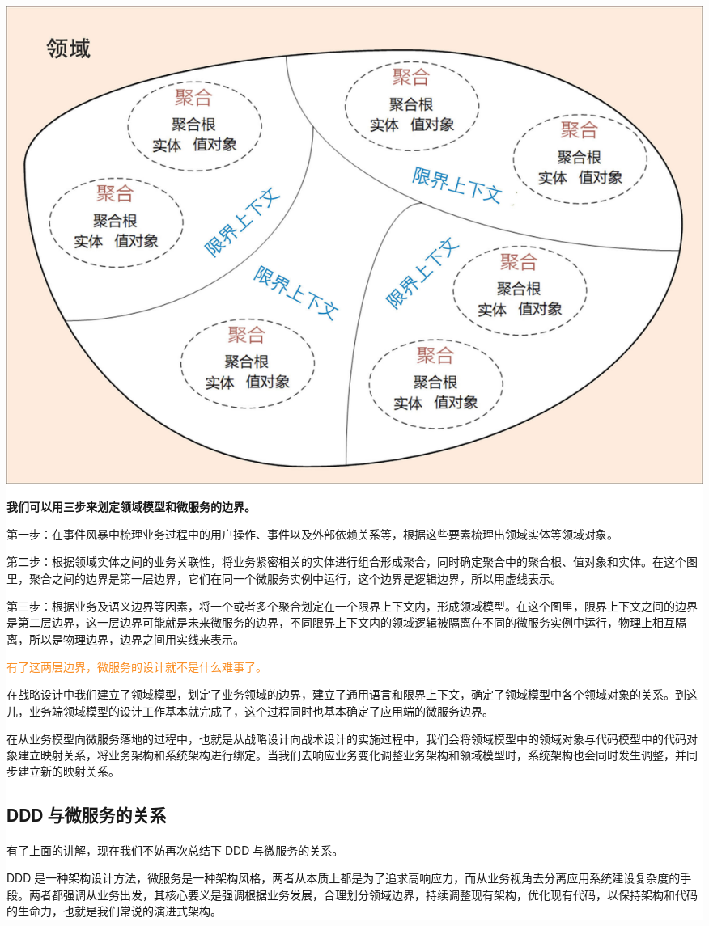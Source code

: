![](3bb8915fd6e880d64e9029a1f8677473.jpg)

**我们可以用三步来划定领域模型和微服务的边界。**

第一步：在事件风暴中梳理业务过程中的用户操作、事件以及外部依赖关系等，根据这些要素梳理出领域实体等领域对象。

第二步：根据领域实体之间的业务关联性，将业务紧密相关的实体进行组合形成聚合，同时确定聚合中的聚合根、值对象和实体。在这个图里，聚合之间的边界是第一层边界，它们在同一个微服务实例中运行，这个边界是逻辑边界，所以用虚线表示。

第三步：根据业务及语义边界等因素，将一个或者多个聚合划定在一个限界上下文内，形成领域模型。在这个图里，限界上下文之间的边界是第二层边界，这一层边界可能就是未来微服务的边界，不同限界上下文内的领域逻辑被隔离在不同的微服务实例中运行，物理上相互隔离，所以是物理边界，边界之间用实线来表示。

<font color="#fa8e24">有了这两层边界，微服务的设计就不是什么难事了。</font>

在战略设计中我们建立了领域模型，划定了业务领域的边界，建立了通用语言和限界上下文，确定了领域模型中各个领域对象的关系。到这儿，业务端领域模型的设计工作基本就完成了，这个过程同时也基本确定了应用端的微服务边界。

在从业务模型向微服务落地的过程中，也就是从战略设计向战术设计的实施过程中，我们会将领域模型中的领域对象与代码模型中的代码对象建立映射关系，将业务架构和系统架构进行绑定。当我们去响应业务变化调整业务架构和领域模型时，系统架构也会同时发生调整，并同步建立新的映射关系。

## DDD 与微服务的关系

有了上面的讲解，现在我们不妨再次总结下 DDD 与微服务的关系。

DDD 是一种架构设计方法，微服务是一种架构风格，两者从本质上都是为了追求高响应力，而从业务视角去分离应用系统建设复杂度的手段。两者都强调从业务出发，其核心要义是强调根据业务发展，合理划分领域边界，持续调整现有架构，优化现有代码，以保持架构和代码的生命力，也就是我们常说的演进式架构。
